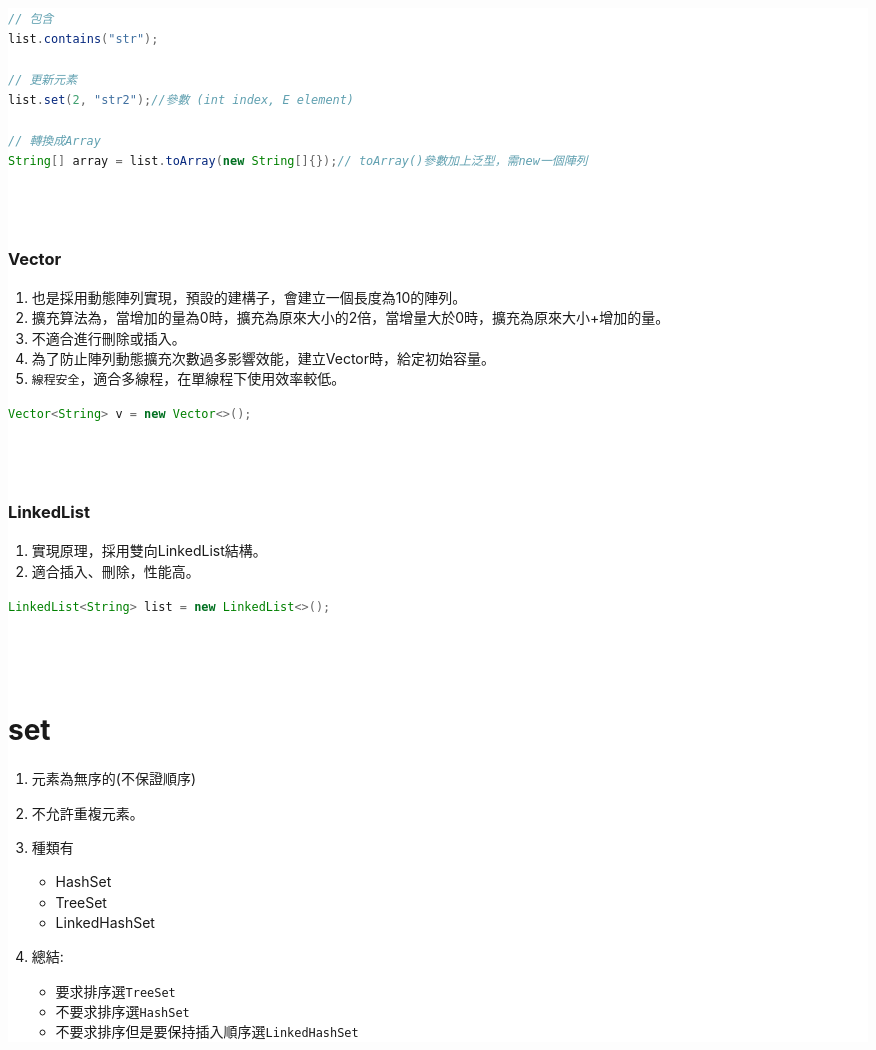```java
// 包含
list.contains("str");

// 更新元素
list.set(2, "str2");//參數 (int index, E element)

// 轉換成Array
String[] array = list.toArray(new String[]{});// toArray()參數加上泛型，需new一個陣列
```

<br/>

<br/>

### Vector
1. 也是採用動態陣列實現，預設的建構子，會建立一個長度為10的陣列。
2. 擴充算法為，當增加的量為0時，擴充為原來大小的2倍，當增量大於0時，擴充為原來大小+增加的量。
3. 不適合進行刪除或插入。
4. 為了防止陣列動態擴充次數過多影響效能，建立Vector時，給定初始容量。
5. `線程安全`，適合多線程，在單線程下使用效率較低。

```java
Vector<String> v = new Vector<>();
```

<br/>

<br/>

### LinkedList
1. 實現原理，採用雙向LinkedList結構。
2. 適合插入、刪除，性能高。

```java
LinkedList<String> list = new LinkedList<>();
```

<br/>

<br/>

# set
1. 元素為無序的(不保證順序)
2. 不允許重複元素。
3. 種類有
    * HashSet
    * TreeSet
    * LinkedHashSet

4. 總結:
    * 要求排序選`TreeSet`
    * 不要求排序選`HashSet`
    * 不要求排序但是要保持插入順序選`LinkedHashSet`
    